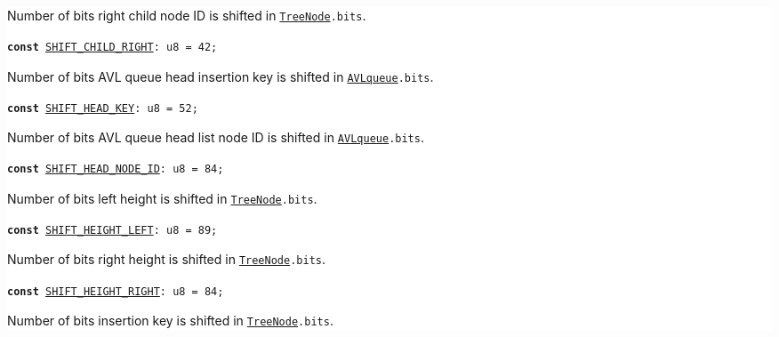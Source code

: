

<a id="0x1_avl_queue_SHIFT_CHILD_RIGHT"></a>

Number of bits right child node ID is shifted in
<code><a href="avl_tree.md#0x1_avl_queue_TreeNode">TreeNode</a>.bits</code>.


<pre><code><b>const</b> <a href="avl_tree.md#0x1_avl_queue_SHIFT_CHILD_RIGHT">SHIFT_CHILD_RIGHT</a>: u8 = 42;
</code></pre>



<a id="0x1_avl_queue_SHIFT_HEAD_KEY"></a>

Number of bits AVL queue head insertion key is shifted in
<code><a href="avl_tree.md#0x1_avl_queue_AVLqueue">AVLqueue</a>.bits</code>.


<pre><code><b>const</b> <a href="avl_tree.md#0x1_avl_queue_SHIFT_HEAD_KEY">SHIFT_HEAD_KEY</a>: u8 = 52;
</code></pre>



<a id="0x1_avl_queue_SHIFT_HEAD_NODE_ID"></a>

Number of bits AVL queue head list node ID is shifted in
<code><a href="avl_tree.md#0x1_avl_queue_AVLqueue">AVLqueue</a>.bits</code>.


<pre><code><b>const</b> <a href="avl_tree.md#0x1_avl_queue_SHIFT_HEAD_NODE_ID">SHIFT_HEAD_NODE_ID</a>: u8 = 84;
</code></pre>



<a id="0x1_avl_queue_SHIFT_HEIGHT_LEFT"></a>

Number of bits left height is shifted in <code><a href="avl_tree.md#0x1_avl_queue_TreeNode">TreeNode</a>.bits</code>.


<pre><code><b>const</b> <a href="avl_tree.md#0x1_avl_queue_SHIFT_HEIGHT_LEFT">SHIFT_HEIGHT_LEFT</a>: u8 = 89;
</code></pre>



<a id="0x1_avl_queue_SHIFT_HEIGHT_RIGHT"></a>

Number of bits right height is shifted in <code><a href="avl_tree.md#0x1_avl_queue_TreeNode">TreeNode</a>.bits</code>.


<pre><code><b>const</b> <a href="avl_tree.md#0x1_avl_queue_SHIFT_HEIGHT_RIGHT">SHIFT_HEIGHT_RIGHT</a>: u8 = 84;
</code></pre>



<a id="0x1_avl_queue_SHIFT_INSERTION_KEY"></a>

Number of bits insertion key is shifted in <code><a href="avl_tree.md#0x1_avl_queue_TreeNode">TreeNode</a>.bits</code>.

